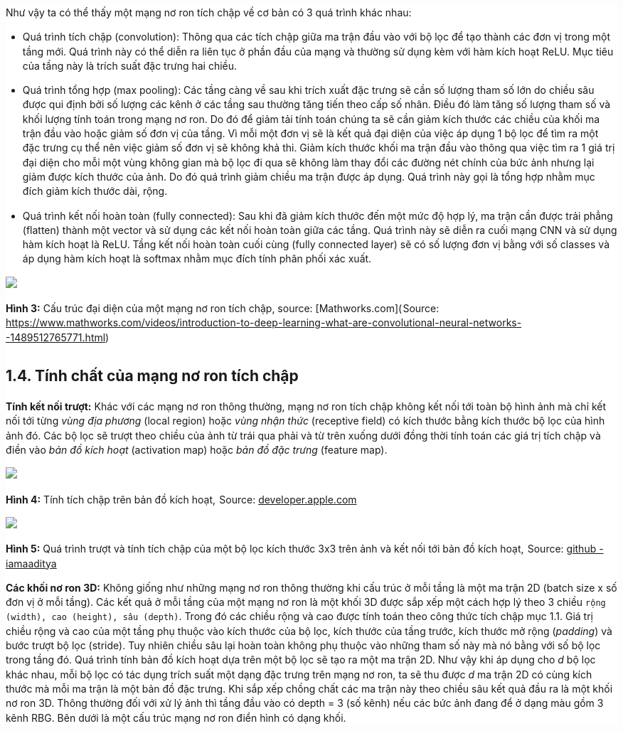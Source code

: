 Như vậy ta có thể thấy một mạng nơ ron tích chập về cơ bản có 3 quá trình khác nhau:

* Quá trình tích chập (convolution): Thông qua các tích chập giữa ma trận đầu vào với bộ lọc để tạo thành các đơn vị trong một tầng mới. Quá trình này có thể diễn ra liên tục ở phần đầu của mạng và thường sử dụng kèm với hàm kích hoạt ReLU. Mục tiêu của tầng này là trích suất đặc trưng hai chiều.

* Quá trình tổng hợp (max pooling): Các tầng càng về sau khi trích xuất đặc trưng sẽ cần số lượng tham số lớn do chiều sâu được qui định bởi số lượng các kênh ở các tầng sau thường tăng tiến theo cấp số nhân. Điều đó làm tăng số lượng tham số và khối lượng tính toán trong mạng nơ ron. Do đó để giảm tải tính toán chúng ta sẽ cần giảm kích thước các chiều của khối ma trận đầu vào hoặc giảm số đơn vị của tầng. Vì mỗi một đơn vị sẽ là kết quả đại diện của việc áp dụng 1 bộ lọc để tìm ra một đặc trưng cụ thể nên việc giảm số đơn vị sẽ không khả thi. Giảm kích thước khối ma trận đầu vào thông qua việc tìm ra 1 giá trị đại diện cho mỗi một vùng không gian mà bộ lọc đi qua sẽ không làm thay đổi các đường nét chính của bức ảnh nhưng lại giảm được kích thước của ảnh. Do đó quá trình giảm chiều ma trận được áp dụng. Quá trình này gọi là tổng hợp nhằm mục đích giảm kích thước dài, rộng.

* Quá trình kết nối hoàn toàn (fully connected): Sau khi đã giảm kích thước đến một mức độ hợp lý, ma trận cần được trải phẳng (flatten) thành một vector và sử dụng các kết nối hoàn toàn giữa các tầng. Quá trình này sẽ diễn ra cuối mạng CNN và sử dụng hàm kích hoạt là ReLU. Tầng kết nối hoàn toàn cuối cùng (fully connected layer) sẽ có số lượng đơn vị bằng với số classes và áp dụng hàm kích hoạt là softmax nhằm mục đích tính phân phối xác xuất.

<img src="https://cdn-images-1.medium.com/max/800/1*NQQiyYqJJj4PSYAeWvxutg.png" class="large"/>

**Hình 3:** Cấu trúc đại diện của một mạng nơ ron tích chập, source: [Mathworks.com]( Source: https://www.mathworks.com/videos/introduction-to-deep-learning-what-are-convolutional-neural-networks--1489512765771.html)


## 1.4. Tính chất của mạng nơ ron tích chập

**Tính kết nối trượt:** Khác với các mạng nơ ron thông thường, mạng nơ ron tích chập không kết nối tới toàn bộ hình ảnh mà chỉ kết nối tới từng _vùng địa phương_ (local region) hoặc _vùng nhận thức_ (receptive field) có kích thước bằng kích thước bộ lọc của hình ảnh đó. Các bộ lọc sẽ trượt theo chiều của ảnh từ trái qua phải và từ trên xuống dưới đồng thời tính toán các giá trị tích chập và điền vào _bản đồ kích hoạt_ (activation map) hoặc _bản đồ đặc trưng_ (feature map).

<img src="https://developer.apple.com/library/archive/documentation/Performance/Conceptual/vImage/Art/kernel_convolution.jpg" class="large"/>

**Hình 4:** Tính tích chập trên bản đồ kích hoạt,  Source: [developer.apple.com](https://developer.apple.com/library/archive/documentation/Performance/Conceptual/vImage/Art/kernel_convolution.jpg)

<img src="https://raw.githubusercontent.com/iamaaditya/iamaaditya.github.io/master/images/conv_arithmetic/full_padding_no_strides_transposed.gif" class="large"/>

**Hình 5:** Quá trình trượt và tính tích chập của một bộ lọc kích thước 3x3 trên ảnh và kết nối tới bản đồ kích hoạt,  Source: [github - iamaaditya](https://raw.githubusercontent.com/iamaaditya/iamaaditya.github.io/master/images/conv_arithmetic/full_padding_no_strides_transposed.gif)

**Các khối nơ ron 3D:** Không giống như những mạng nơ ron thông thường khi cấu trúc ở mỗi tầng là một ma trận 2D (batch size x số đơn vị ở mỗi tầng). Các kết quả ở mỗi tầng của một mạng nơ ron là một khối 3D được sắp xếp một cách hợp lý theo 3 chiều `rộng (width), cao (height), sâu (depth)`. Trong đó các chiều rộng và cao được tính toán theo công thức tích chập mục 1.1. Giá trị chiều rộng và cao của một tầng phụ thuộc vào kích thước của bộ lọc, kích thước của tầng trước, kích thước mở rộng (_padding_) và bước trượt bộ lọc (stride). Tuy nhiên chiều sâu lại hoàn toàn không phụ thuộc vào những tham số này mà nó bằng với số bộ lọc trong tầng đó. Quá trình tính bản đồ kích hoạt dựa trên một bộ lọc sẽ tạo ra một ma trận 2D. Như vậy khi áp dụng cho $d$ bộ lọc khác nhau, mỗi bộ lọc có tác dụng trích suất một dạng đặc trưng trên mạng nơ ron, ta sẽ thu được $d$ ma trận 2D có cùng kích thước mà mỗi ma trận là một bản đồ đặc trưng. Khi sắp xếp chồng chất các ma trận này theo chiều sâu kết quả đầu ra là một khối nơ ron 3D. Thông thường đối với xử lý ảnh thì tầng đầu vào có depth = 3 (số kênh) nếu các bức ảnh đang để ở dạng màu gồm 3 kênh RBG. Bên dưới là một cấu trúc mạng nơ ron điển hình có dạng khối.
